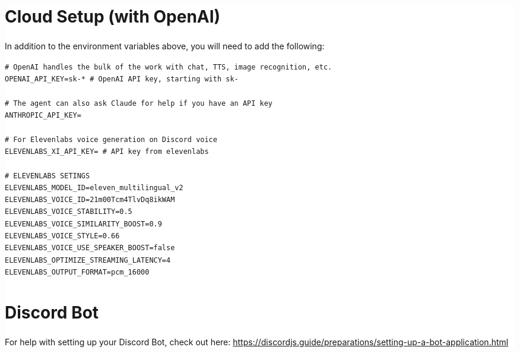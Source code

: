 # Cloud Setup (with OpenAI)

In addition to the environment variables above, you will need to add the following:
```
# OpenAI handles the bulk of the work with chat, TTS, image recognition, etc.
OPENAI_API_KEY=sk-* # OpenAI API key, starting with sk-

# The agent can also ask Claude for help if you have an API key
ANTHROPIC_API_KEY=

# For Elevenlabs voice generation on Discord voice
ELEVENLABS_XI_API_KEY= # API key from elevenlabs

# ELEVENLABS SETINGS
ELEVENLABS_MODEL_ID=eleven_multilingual_v2
ELEVENLABS_VOICE_ID=21m00Tcm4TlvDq8ikWAM
ELEVENLABS_VOICE_STABILITY=0.5
ELEVENLABS_VOICE_SIMILARITY_BOOST=0.9
ELEVENLABS_VOICE_STYLE=0.66
ELEVENLABS_VOICE_USE_SPEAKER_BOOST=false
ELEVENLABS_OPTIMIZE_STREAMING_LATENCY=4
ELEVENLABS_OUTPUT_FORMAT=pcm_16000
```

# Discord Bot
For help with setting up your Discord Bot, check out here: https://discordjs.guide/preparations/setting-up-a-bot-application.html
